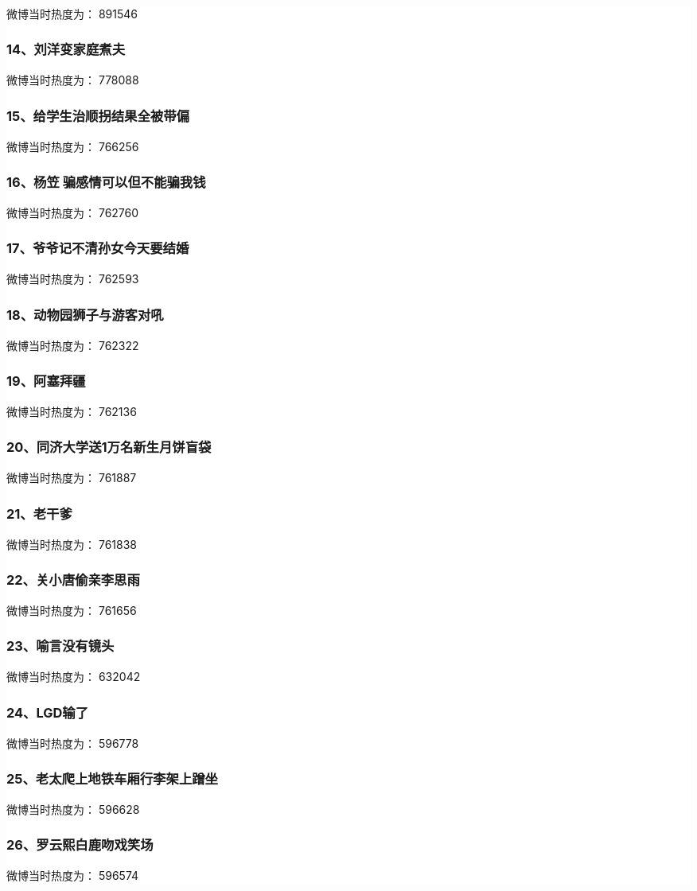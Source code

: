 微博当时热度为： 891546

### 14、刘洋变家庭煮夫

微博当时热度为： 778088

### 15、给学生治顺拐结果全被带偏

微博当时热度为： 766256

### 16、杨笠 骗感情可以但不能骗我钱

微博当时热度为： 762760

### 17、爷爷记不清孙女今天要结婚

微博当时热度为： 762593

### 18、动物园狮子与游客对吼

微博当时热度为： 762322

### 19、阿塞拜疆

微博当时热度为： 762136

### 20、同济大学送1万名新生月饼盲袋

微博当时热度为： 761887

### 21、老干爹

微博当时热度为： 761838

### 22、关小唐偷亲李思雨

微博当时热度为： 761656

### 23、喻言没有镜头

微博当时热度为： 632042

### 24、LGD输了

微博当时热度为： 596778

### 25、老太爬上地铁车厢行李架上蹭坐

微博当时热度为： 596628

### 26、罗云熙白鹿吻戏笑场

微博当时热度为： 596574
